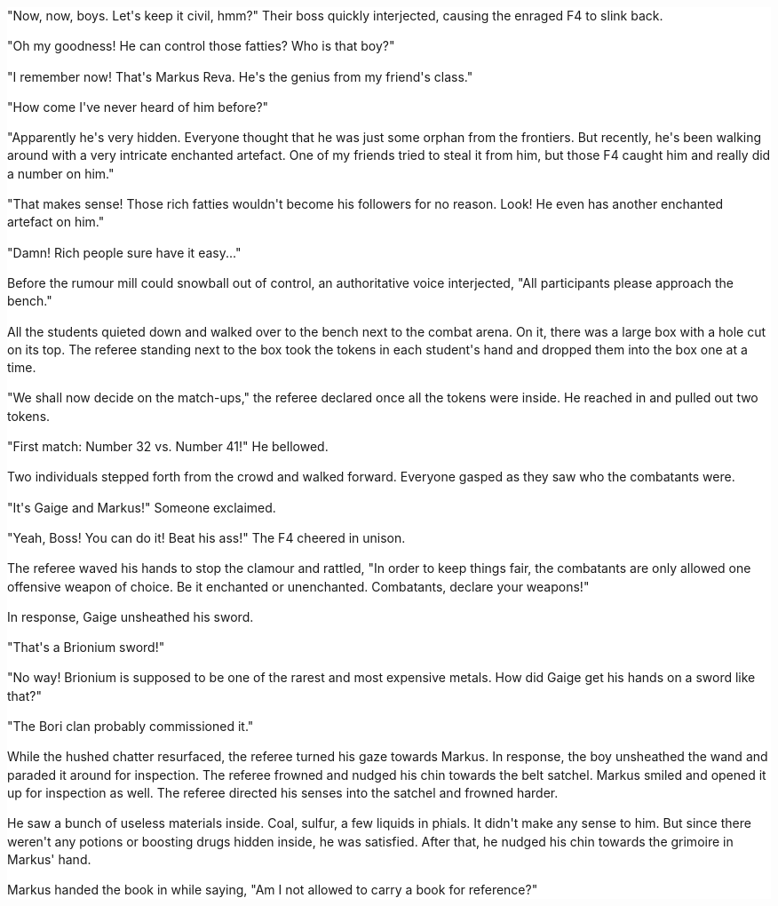 "Now, now, boys. Let's keep it civil, hmm?" Their boss quickly interjected, causing the enraged F4 to slink back.

"Oh my goodness! He can control those fatties? Who is that boy?"

"I remember now! That's Markus Reva. He's the genius from my friend's class."

"How come I've never heard of him before?"

"Apparently he's very hidden. Everyone thought that he was just some orphan from the frontiers. But recently, he's been walking around with a very intricate enchanted artefact. One of my friends tried to steal it from him, but those F4 caught him and really did a number on him."

"That makes sense! Those rich fatties wouldn't become his followers for no reason. Look! He even has another enchanted artefact on him."

"Damn! Rich people sure have it easy..."

Before the rumour mill could snowball out of control, an authoritative voice interjected, "All participants please approach the bench."

All the students quieted down and walked over to the bench next to the combat arena. On it, there was a large box with a hole cut on its top. The referee standing next to the box took the tokens in each student's hand and dropped them into the box one at a time.

"We shall now decide on the match-ups," the referee declared once all the tokens were inside. He reached in and pulled out two tokens.

"First match: Number 32 vs. Number 41!" He bellowed.

Two individuals stepped forth from the crowd and walked forward. Everyone gasped as they saw who the combatants were.

"It's Gaige and Markus!" Someone exclaimed.

"Yeah, Boss! You can do it! Beat his ass!" The F4 cheered in unison.

The referee waved his hands to stop the clamour and rattled, "In order to keep things fair, the combatants are only allowed one offensive weapon of choice. Be it enchanted or unenchanted. Combatants, declare your weapons!"

In response, Gaige unsheathed his sword.

"That's a Brionium sword!"

"No way! Brionium is supposed to be one of the rarest and most expensive metals. How did Gaige get his hands on a sword like that?"

"The Bori clan probably commissioned it."

While the hushed chatter resurfaced, the referee turned his gaze towards Markus. In response, the boy unsheathed the wand and paraded it around for inspection. The referee frowned and nudged his chin towards the belt satchel. Markus smiled and opened it up for inspection as well. The referee directed his senses into the satchel and frowned harder.

He saw a bunch of useless materials inside. Coal, sulfur, a few liquids in phials. It didn't make any sense to him. But since there weren't any potions or boosting drugs hidden inside, he was satisfied. After that, he nudged his chin towards the grimoire in Markus' hand.

Markus handed the book in while saying, "Am I not allowed to carry a book for reference?"
